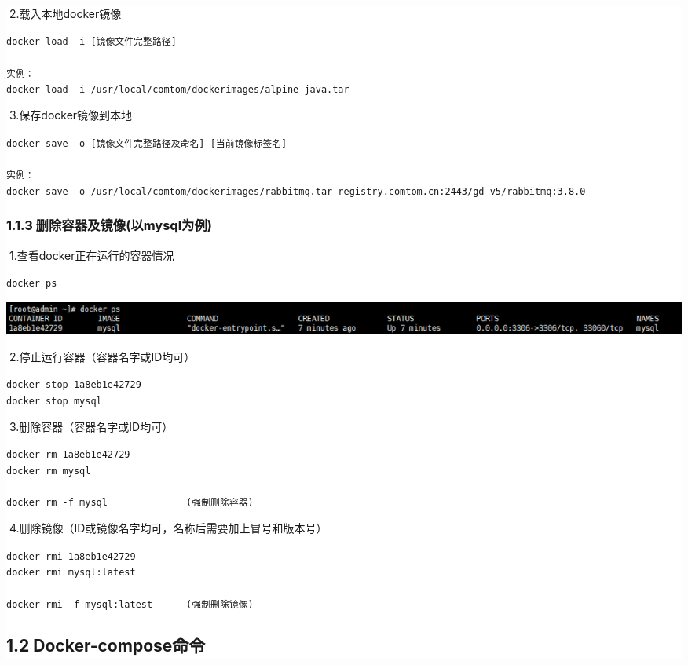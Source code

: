 ​		2.载入本地docker镜像

```
docker load -i [镜像文件完整路径]

实例：
docker load -i /usr/local/comtom/dockerimages/alpine-java.tar
```

​		3.保存docker镜像到本地

````
docker save -o [镜像文件完整路径及命名] [当前镜像标签名]

实例：
docker save -o /usr/local/comtom/dockerimages/rabbitmq.tar registry.comtom.cn:2443/gd-v5/rabbitmq:3.8.0
````

### 1.1.3 删除容器及镜像(以mysql为例)

​		1.查看docker正在运行的容器情况

````
docker ps
````

![1571121219505](assets/1571121219505.png)

​		2.停止运行容器（容器名字或ID均可）

````
docker stop 1a8eb1e42729
docker stop mysql
````

​		3.删除容器（容器名字或ID均可）

````
docker rm 1a8eb1e42729
docker rm mysql

docker rm -f mysql				(强制删除容器)
````

​		4.删除镜像（ID或镜像名字均可，名称后需要加上冒号和版本号）

````
docker rmi 1a8eb1e42729
docker rmi mysql:latest

docker rmi -f mysql:latest		(强制删除镜像)
````

## 1.2 Docker-compose命令
